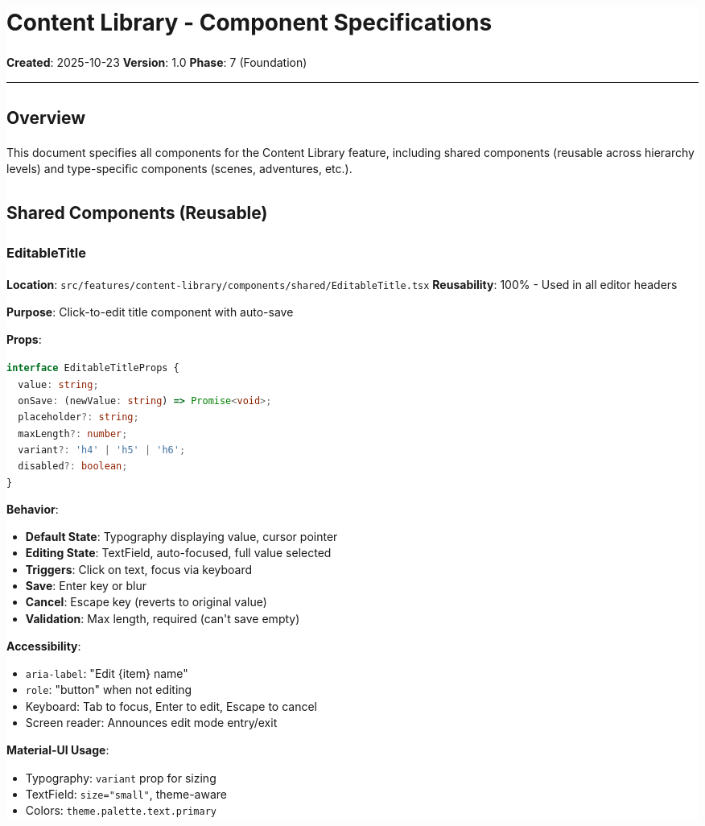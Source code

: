 # Content Library - Component Specifications

**Created**: 2025-10-23
**Version**: 1.0
**Phase**: 7 (Foundation)

---

## Overview

This document specifies all components for the Content Library feature, including shared components (reusable across hierarchy levels) and type-specific components (scenes, adventures, etc.).

## Shared Components (Reusable)

### EditableTitle

**Location**: `src/features/content-library/components/shared/EditableTitle.tsx`
**Reusability**: 100% - Used in all editor headers

**Purpose**: Click-to-edit title component with auto-save

**Props**:
```typescript
interface EditableTitleProps {
  value: string;
  onSave: (newValue: string) => Promise<void>;
  placeholder?: string;
  maxLength?: number;
  variant?: 'h4' | 'h5' | 'h6';
  disabled?: boolean;
}
```

**Behavior**:
- **Default State**: Typography displaying value, cursor pointer
- **Editing State**: TextField, auto-focused, full value selected
- **Triggers**: Click on text, focus via keyboard
- **Save**: Enter key or blur
- **Cancel**: Escape key (reverts to original value)
- **Validation**: Max length, required (can't save empty)

**Accessibility**:
- `aria-label`: "Edit {item} name"
- `role`: "button" when not editing
- Keyboard: Tab to focus, Enter to edit, Escape to cancel
- Screen reader: Announces edit mode entry/exit

**Material-UI Usage**:
- Typography: `variant` prop for sizing
- TextField: `size="small"`, theme-aware
- Colors: `theme.palette.text.primary`
